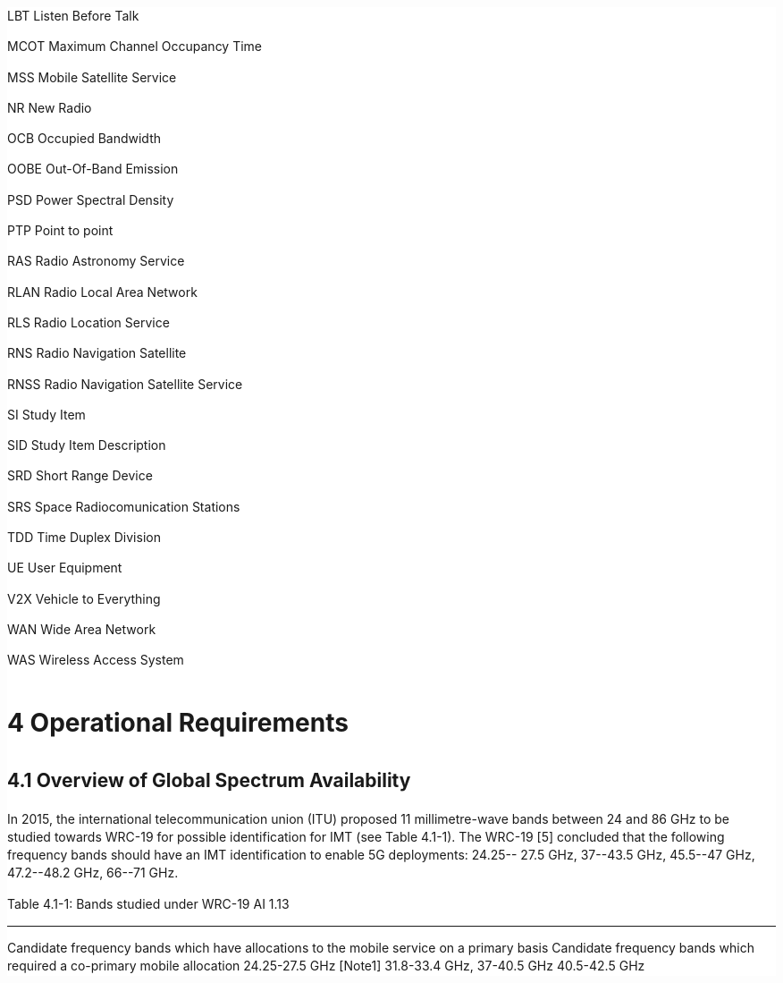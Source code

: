 LBT Listen Before Talk

MCOT Maximum Channel Occupancy Time

MSS Mobile Satellite Service

NR New Radio

OCB Occupied Bandwidth

OOBE Out-Of-Band Emission

PSD Power Spectral Density

PTP Point to point

RAS Radio Astronomy Service

RLAN Radio Local Area Network

RLS Radio Location Service

RNS Radio Navigation Satellite

RNSS Radio Navigation Satellite Service

SI Study Item

SID Study Item Description

SRD Short Range Device

SRS Space Radiocomunication Stations

TDD Time Duplex Division

UE User Equipment

V2X Vehicle to Everything

WAN Wide Area Network

WAS Wireless Access System

4 Operational Requirements
==========================

4.1 Overview of Global Spectrum Availability
--------------------------------------------

In 2015, the international telecommunication union (ITU) proposed 11
millimetre-wave bands between 24 and 86 GHz to be studied towards WRC-19
for possible identification for IMT (see Table 4.1-1). The WRC-19 \[5\]
concluded that the following frequency bands should have an IMT
identification to enable 5G deployments: 24.25-- 27.5 GHz, 37--43.5 GHz,
45.5--47 GHz, 47.2--48.2 GHz, 66--71 GHz.

Table 4.1-1: Bands studied under WRC-19 AI 1.13

  ---------------------------------------------------------------------------------------------------------------------------------------------------------------------------------------------------------------------------------------------------------------------------------------------------------- -------------------------------------------------------------------------
  Candidate frequency bands which have allocations to the mobile service on a primary basis                                                                                                                                                                                                                  Candidate frequency bands which required a co-primary mobile allocation
  24.25-27.5 GHz \[Note1\]                                                                                                                                                                                                                                                                                   31.8-33.4 GHz,
  37-40.5 GHz                                                                                                                                                                                                                                                                                                40.5-42.5 GHz